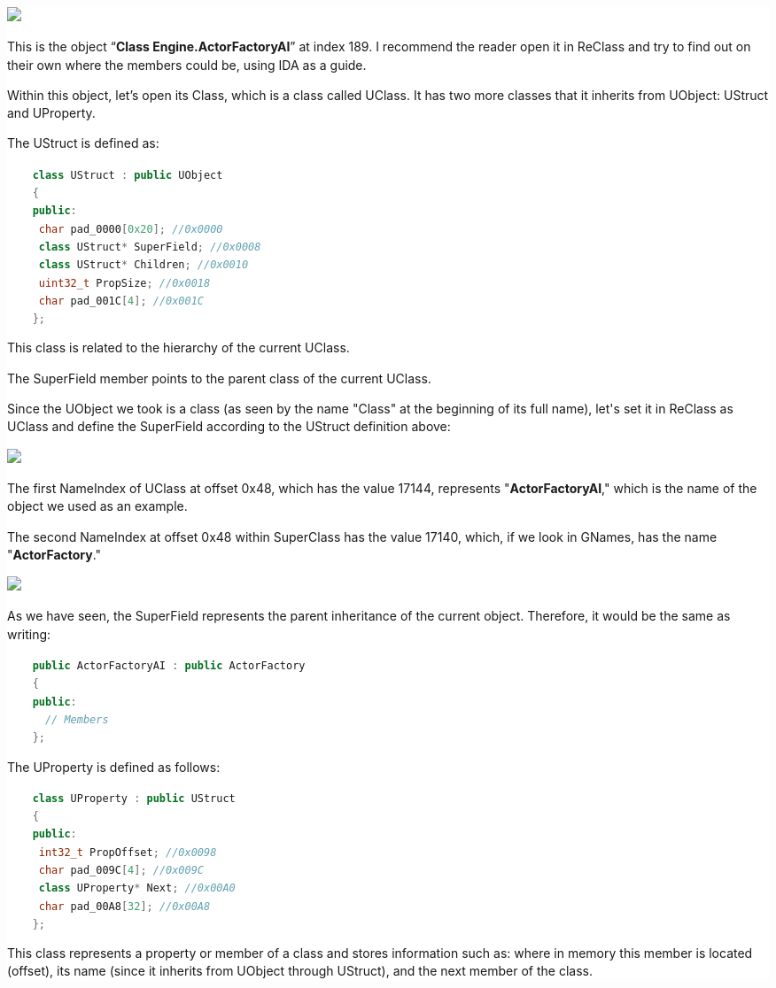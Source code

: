 ![](https://cdn-images-1.medium.com/max/2000/1*XFO5CmdW5cwpe9FV0rHVWA.png)

This is the object “**Class Engine.ActorFactoryAI**” at index 189. I recommend the reader open it in ReClass and try to find out on their own where the members could be, using IDA as a guide.

Within this object, let’s open its Class, which is a class called UClass. It has two more classes that it inherits from UObject: UStruct and UProperty.

The UStruct is defined as:
```C++
    class UStruct : public UObject
    {
    public:
     char pad_0000[0x20]; //0x0000
     class UStruct* SuperField; //0x0008
     class UStruct* Children; //0x0010
     uint32_t PropSize; //0x0018
     char pad_001C[4]; //0x001C
    };
```
This class is related to the hierarchy of the current UClass.

The SuperField member points to the parent class of the current UClass.

Since the UObject we took is a class (as seen by the name "Class" at the beginning of its full name), let's set it in ReClass as UClass and define the SuperField according to the UStruct definition above:

![](https://cdn-images-1.medium.com/max/2000/1*-M4uyQ3DaZXLU8XY2xy2ig.png)

The first NameIndex of UClass at offset 0x48, which has the value 17144, represents "**ActorFactoryAI**," which is the name of the object we used as an example.

The second NameIndex at offset 0x48 within SuperClass has the value 17140, which, if we look in GNames, has the name "**ActorFactory**."

![](https://cdn-images-1.medium.com/max/2000/1*YeSatFac9BYDMm-2wV6kqw.png)

As we have seen, the SuperField represents the parent inheritance of the current object. Therefore, it would be the same as writing:
```C++
    public ActorFactoryAI : public ActorFactory
    {
    public:
      // Members
    };
```
The UProperty is defined as follows:
```C++
    class UProperty : public UStruct
    {
    public:
     int32_t PropOffset; //0x0098
     char pad_009C[4]; //0x009C
     class UProperty* Next; //0x00A0
     char pad_00A8[32]; //0x00A8
    };
```
This class represents a property or member of a class and stores information such as: where in memory this member is located (offset), its name (since it inherits from UObject through UStruct), and the next member of the class.
